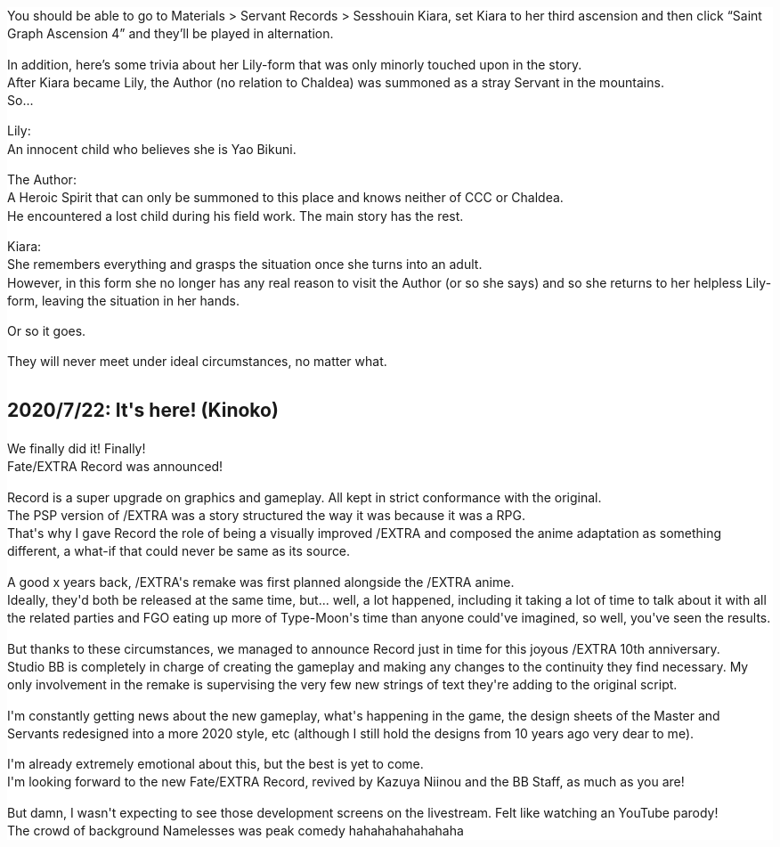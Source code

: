 You should be able to go to Materials > Servant Records > Sesshouin Kiara, set Kiara to her third ascension and then click “Saint Graph Ascension 4” and they’ll be played in alternation.  
  
In addition, here’s some trivia about her Lily-form that was only minorly touched upon in the story.    
After Kiara became Lily, the Author (no relation to Chaldea) was summoned as a stray Servant in the mountains.    
So...  
  
Lily:    
An innocent child who believes she is Yao Bikuni.  
  
The Author:    
A Heroic Spirit that can only be summoned to this place and knows neither of CCC or Chaldea.    
He encountered a lost child during his field work. The main story has the rest.  
  
Kiara:    
She remembers everything and grasps the situation once she turns into an adult.    
However, in this form she no longer has any real reason to visit the Author (or so she says) and so she returns to her helpless Lily-form, leaving the situation in her hands.  
  
Or so it goes.  
  
They will never meet under ideal circumstances, no matter what.  
  
## 2020/7/22: It's here! (Kinoko)  
  
We finally did it! Finally!  
Fate/EXTRA Record was announced!  
  
Record is a super upgrade on graphics and gameplay. All kept in strict conformance with the original.    
The PSP version of /EXTRA was a story structured the way it was because it was a RPG.    
That's why I gave Record the role of being a visually improved /EXTRA and composed the anime adaptation as something different, a what-if that could never be same as its source.  
  
A good x years back, /EXTRA's remake was first planned alongside the /EXTRA anime.    
Ideally, they'd both be released at the same time, but... well, a lot happened, including it taking a lot of time to talk about it with all the related parties and FGO eating up more of Type-Moon's time than anyone could've imagined, so well, you've seen the results.  
  
But thanks to these circumstances, we managed to announce Record just in time for this joyous /EXTRA 10th anniversary.    
Studio BB is completely in charge of creating the gameplay and making any changes to the continuity they find necessary. My only involvement in the remake is supervising the very few new strings of text they're adding to the original script.  
  
I'm constantly getting news about the new gameplay, what's happening in the game, the design sheets of the Master and Servants redesigned into a more 2020 style, etc (although I still hold the designs from 10 years ago very dear to me).  
  
I'm already extremely emotional about this, but the best is yet to come.    
I'm looking forward to the new Fate/EXTRA Record, revived by Kazuya Niinou and the BB Staff, as much as you are!  
  
But damn, I wasn't expecting to see those development screens on the livestream. Felt like watching an YouTube parody!    
The crowd of background Namelesses was peak comedy hahahahahahahaha  
  